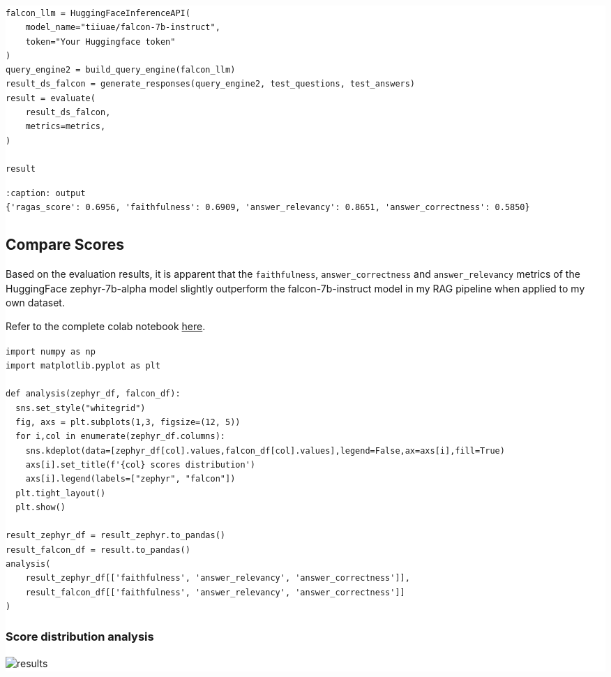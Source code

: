 ```{code-block} python
falcon_llm = HuggingFaceInferenceAPI(
    model_name="tiiuae/falcon-7b-instruct",
    token="Your Huggingface token"
)
query_engine2 = build_query_engine(falcon_llm)
result_ds_falcon = generate_responses(query_engine2, test_questions, test_answers)
result = evaluate(
    result_ds_falcon,
    metrics=metrics,
)

result
```

```{code-block}
:caption: output
{'ragas_score': 0.6956, 'faithfulness': 0.6909, 'answer_relevancy': 0.8651, 'answer_correctness': 0.5850}
```

## Compare Scores

Based on the evaluation results, it is apparent that the `faithfulness`, `answer_correctness` and `answer_relevancy` metrics of the HuggingFace zephyr-7b-alpha model slightly outperform the falcon-7b-instruct model in my RAG pipeline when applied to my own dataset.

Refer to the complete colab notebook [here](https://colab.research.google.com/drive/10dNeU56XLOGUJ9gRuBFryyRwoy70rIeS?usp=sharing).

```{code-block} python
import numpy as np
import matplotlib.pyplot as plt

def analysis(zephyr_df, falcon_df):
  sns.set_style("whitegrid")
  fig, axs = plt.subplots(1,3, figsize=(12, 5))
  for i,col in enumerate(zephyr_df.columns):
    sns.kdeplot(data=[zephyr_df[col].values,falcon_df[col].values],legend=False,ax=axs[i],fill=True)
    axs[i].set_title(f'{col} scores distribution')
    axs[i].legend(labels=["zephyr", "falcon"])
  plt.tight_layout()
  plt.show()

result_zephyr_df = result_zephyr.to_pandas()
result_falcon_df = result.to_pandas()
analysis(
    result_zephyr_df[['faithfulness', 'answer_relevancy', 'answer_correctness']],
    result_falcon_df[['faithfulness', 'answer_relevancy', 'answer_correctness']]
) 
```

### Score distribution analysis
<p align="left">
<img src="../../_static/imgs/compare-llm-result.png" alt="results" width="800" height="600" />
</p>